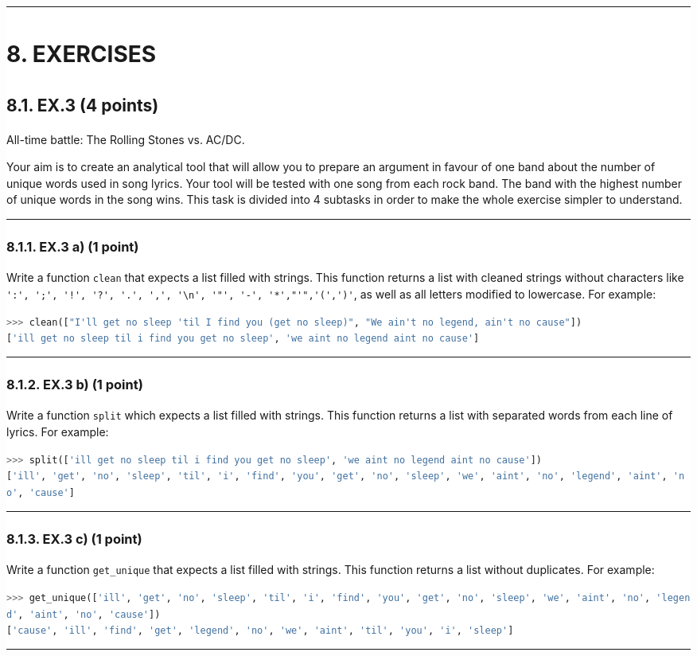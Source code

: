 
---

# 8. EXERCISES

## 8.1. EX.3 (4 points)

All-time battle: The Rolling Stones vs. AC/DC.

Your aim is to create an analytical tool that will allow you to prepare an argument in favour of one band about the number of unique words used in song lyrics. Your tool will be tested with one song from each rock band. The band with the highest number of unique words in the song wins. This task is divided into 4 subtasks in order to make the whole exercise simpler to understand.

---

### 8.1.1. EX.3 a) (1 point)

Write a function `clean` that expects a list filled with strings. This function returns a list with cleaned strings without characters like `':', ';', '!', '?', '.', ',', '\n', '"', '-', '*',"'",'(',')'`, as well as all letters modified to lowercase. For example:

```py
>>> clean(["I'll get no sleep 'til I find you (get no sleep)", "We ain't no legend, ain't no cause"])
['ill get no sleep til i find you get no sleep', 'we aint no legend aint no cause']
```

---

### 8.1.2. EX.3 b) (1 point)

Write a function `split` which expects a list filled with strings. This function returns a list with separated words from each line of lyrics. For example:

```py
>>> split(['ill get no sleep til i find you get no sleep', 'we aint no legend aint no cause'])
['ill', 'get', 'no', 'sleep', 'til', 'i', 'find', 'you', 'get', 'no', 'sleep', 'we', 'aint', 'no', 'legend', 'aint', 'no', 'cause']
```

---

### 8.1.3. EX.3 c) (1 point)

Write a function `get_unique` that expects a list filled with strings. This function returns a list without duplicates. For example:

```py
>>> get_unique(['ill', 'get', 'no', 'sleep', 'til', 'i', 'find', 'you', 'get', 'no', 'sleep', 'we', 'aint', 'no', 'legend', 'aint', 'no', 'cause'])
['cause', 'ill', 'find', 'get', 'legend', 'no', 'we', 'aint', 'til', 'you', 'i', 'sleep']
```

---
